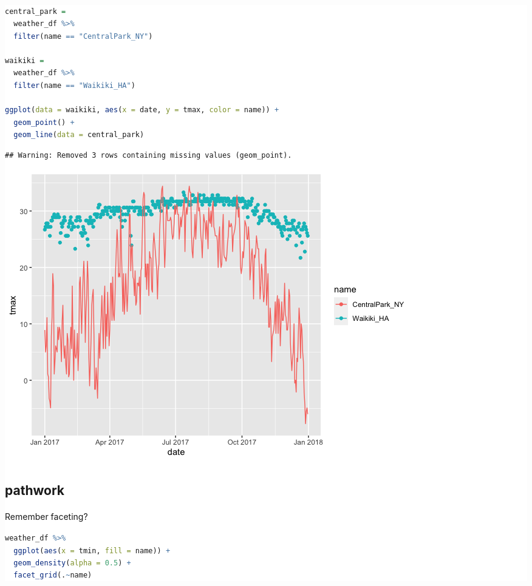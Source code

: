 ``` r
central_park = 
  weather_df %>% 
  filter(name == "CentralPark_NY")

waikiki = 
  weather_df %>% 
  filter(name == "Waikiki_HA")

ggplot(data = waikiki, aes(x = date, y = tmax, color = name)) +
  geom_point() + 
  geom_line(data = central_park)
```

    ## Warning: Removed 3 rows containing missing values (geom_point).

![](viz_2_files/figure-gfm/unnamed-chunk-10-1.png)

## pathwork

Remember faceting?

``` r
weather_df %>% 
  ggplot(aes(x = tmin, fill = name)) + 
  geom_density(alpha = 0.5) + 
  facet_grid(.~name)
```
